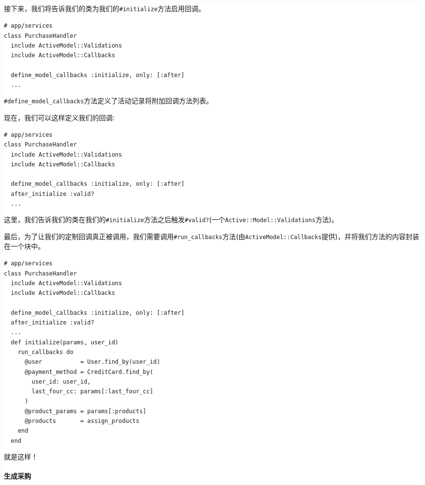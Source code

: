 接下来，我们将告诉我们的类为我们的`#initialize`方法启用回调。

```
# app/services
class PurchaseHandler
  include ActiveModel::Validations
  include ActiveModel::Callbacks

  define_model_callbacks :initialize, only: [:after]
  ... 
```

`#define_model_callbacks`方法定义了活动记录将附加回调方法列表。

现在，我们可以这样定义我们的回调:

```
# app/services
class PurchaseHandler
  include ActiveModel::Validations
  include ActiveModel::Callbacks

  define_model_callbacks :initialize, only: [:after]
  after_initialize :valid?
  ... 
```

这里，我们告诉我们的类在我们的`#initialize`方法之后触发`#valid?`(一个`Active::Model::Validations`方法)。

最后，为了让我们的定制回调真正被调用，我们需要调用`#run_callbacks`方法(由`ActiveModel::Callbacks`提供)，并将我们方法的内容封装在一个块中。

```
# app/services
class PurchaseHandler
  include ActiveModel::Validations
  include ActiveModel::Callbacks

  define_model_callbacks :initialize, only: [:after]
  after_initialize :valid?
  ...
  def initialize(params, user_id)
    run_callbacks do 
      @user           = User.find_by(user_id)
      @payment_method = CreditCard.find_by(
        user_id: user_id, 
        last_four_cc: params[:last_four_cc]
      )
      @product_params = params[:products]
      @products       = assign_products
    end
  end 
```

就是这样！

#### [](#generating-the-purchase)生成采购
